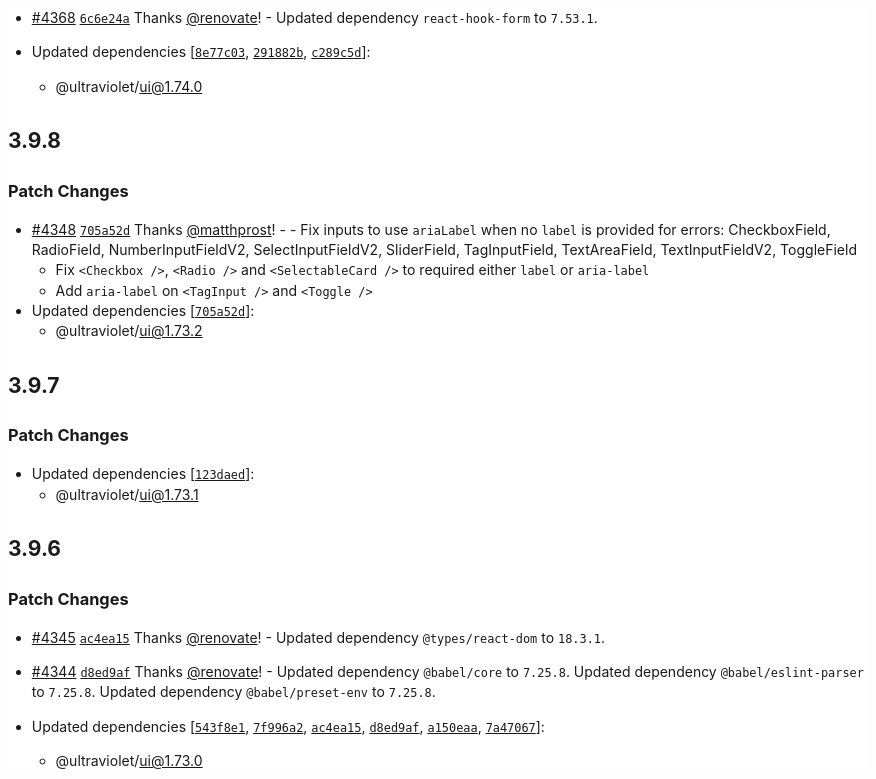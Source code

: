 - [#4368](https://github.com/scaleway/ultraviolet/pull/4368) [`6c6e24a`](https://github.com/scaleway/ultraviolet/commit/6c6e24a9cf5d07fb2bf8971f0e9a1c776da50bde) Thanks [@renovate](https://github.com/apps/renovate)! - Updated dependency `react-hook-form` to `7.53.1`.

- Updated dependencies [[`8e77c03`](https://github.com/scaleway/ultraviolet/commit/8e77c03fdabffedae38fd6a135af914140f3027e), [`291882b`](https://github.com/scaleway/ultraviolet/commit/291882ba824d89f57168e8924d9e063f985de1c5), [`c289c5d`](https://github.com/scaleway/ultraviolet/commit/c289c5d4cfaa8eb587115b73ad119a079793826e)]:
  - @ultraviolet/ui@1.74.0

## 3.9.8

### Patch Changes

- [#4348](https://github.com/scaleway/ultraviolet/pull/4348) [`705a52d`](https://github.com/scaleway/ultraviolet/commit/705a52db708a91a66af83f5e1684bd9e00d09a72) Thanks [@matthprost](https://github.com/matthprost)! - - Fix inputs to use `ariaLabel` when no `label` is provided for errors: CheckboxField, RadioField, NumberInputFieldV2, SelectInputFieldV2, SliderField, TagInputField, TextAreaField, TextInputFieldV2, ToggleField
  - Fix `<Checkbox />`, `<Radio />` and `<SelectableCard />` to required either `label` or `aria-label`
  - Add `aria-label` on `<TagInput />` and `<Toggle />`
- Updated dependencies [[`705a52d`](https://github.com/scaleway/ultraviolet/commit/705a52db708a91a66af83f5e1684bd9e00d09a72)]:
  - @ultraviolet/ui@1.73.2

## 3.9.7

### Patch Changes

- Updated dependencies [[`123daed`](https://github.com/scaleway/ultraviolet/commit/123daed9b671db0a1a12afe88e589bbe526c2009)]:
  - @ultraviolet/ui@1.73.1

## 3.9.6

### Patch Changes

- [#4345](https://github.com/scaleway/ultraviolet/pull/4345) [`ac4ea15`](https://github.com/scaleway/ultraviolet/commit/ac4ea155936387e3a75b68c44f3cd6934ceaa8d0) Thanks [@renovate](https://github.com/apps/renovate)! - Updated dependency `@types/react-dom` to `18.3.1`.

- [#4344](https://github.com/scaleway/ultraviolet/pull/4344) [`d8ed9af`](https://github.com/scaleway/ultraviolet/commit/d8ed9afe748371891745e619f1d91eb10cd23c8f) Thanks [@renovate](https://github.com/apps/renovate)! - Updated dependency `@babel/core` to `7.25.8`.
  Updated dependency `@babel/eslint-parser` to `7.25.8`.
  Updated dependency `@babel/preset-env` to `7.25.8`.
- Updated dependencies [[`543f8e1`](https://github.com/scaleway/ultraviolet/commit/543f8e1d7bbae941434652ca5c8141d15cc77825), [`7f996a2`](https://github.com/scaleway/ultraviolet/commit/7f996a20050cc044b6b64599b802949c700cbbae), [`ac4ea15`](https://github.com/scaleway/ultraviolet/commit/ac4ea155936387e3a75b68c44f3cd6934ceaa8d0), [`d8ed9af`](https://github.com/scaleway/ultraviolet/commit/d8ed9afe748371891745e619f1d91eb10cd23c8f), [`a150eaa`](https://github.com/scaleway/ultraviolet/commit/a150eaa31523355521468fe412409d24630f9285), [`7a47067`](https://github.com/scaleway/ultraviolet/commit/7a47067b94292fa23be258a85a3b48cca7c9cdba)]:
  - @ultraviolet/ui@1.73.0
